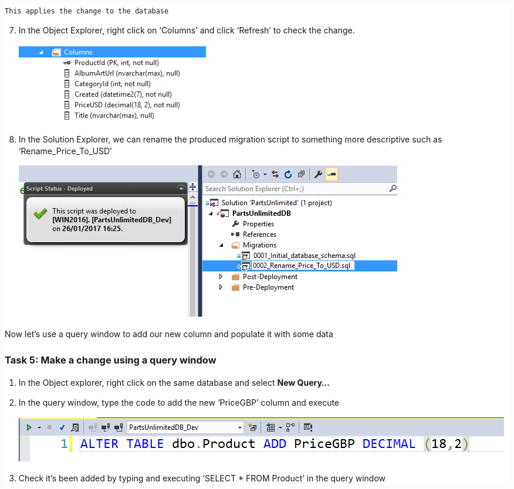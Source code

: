     This applies the change to the database

7.  In the Object Explorer, right click on ‘Columns’ and click ‘Refresh’
    to check the change.

    <img src="./images/image8.png" />

8.  In the Solution Explorer, we can rename the produced migration
    script to something more descriptive such as
    ‘Rename\_Price\_To\_USD’

    <img src="./images/image9.png" />

Now let’s use a query window to add our new column and populate it with
some data

### Task 5: Make a change using a query window

1.  In the Object explorer, right click on the same database and select **New Query…**

2.  In the query window, type the code to add the new ‘PriceGBP’ column and execute

    <img src="./images/image10.png" />

3.  Check it’s been added by typing and executing ‘SELECT * FROM
    Product’ in the query window

